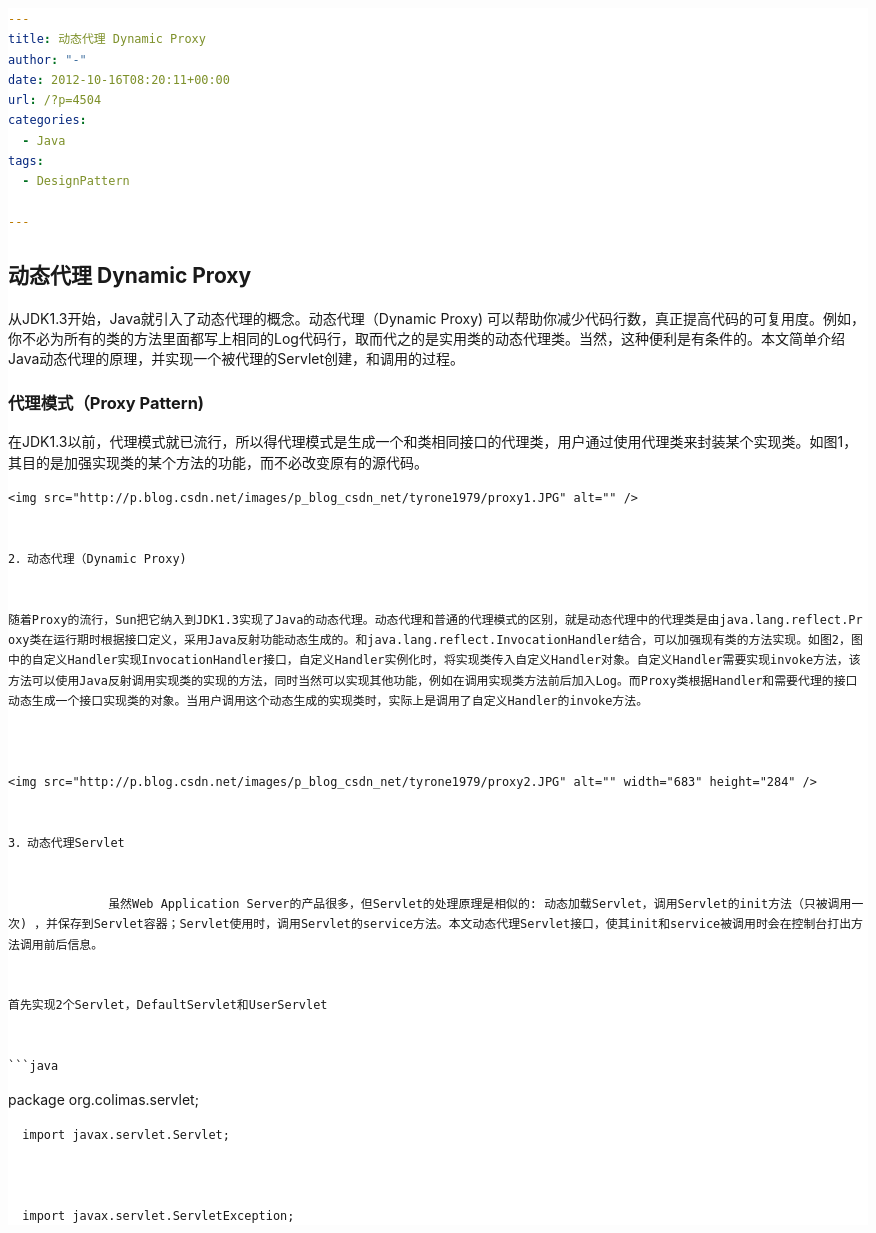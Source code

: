 ```yaml
---
title: 动态代理 Dynamic Proxy
author: "-"
date: 2012-10-16T08:20:11+00:00
url: /?p=4504
categories:
  - Java
tags:
  - DesignPattern

---
```

## 动态代理 Dynamic Proxy
从JDK1.3开始，Java就引入了动态代理的概念。动态代理（Dynamic Proxy) 可以帮助你减少代码行数，真正提高代码的可复用度。例如，你不必为所有的类的方法里面都写上相同的Log代码行，取而代之的是实用类的动态代理类。当然，这种便利是有条件的。本文简单介绍Java动态代理的原理，并实现一个被代理的Servlet创建，和调用的过程。

### 代理模式（Proxy Pattern) 
在JDK1.3以前，代理模式就已流行，所以得代理模式是生成一个和类相同接口的代理类，用户通过使用代理类来封装某个实现类。如图1，其目的是加强实现类的某个方法的功能，而不必改变原有的源代码。
  
  
    <img src="http://p.blog.csdn.net/images/p_blog_csdn_net/tyrone1979/proxy1.JPG" alt="" />
  
  
    2．动态代理（Dynamic Proxy) 
  
  
    随着Proxy的流行，Sun把它纳入到JDK1.3实现了Java的动态代理。动态代理和普通的代理模式的区别，就是动态代理中的代理类是由java.lang.reflect.Proxy类在运行期时根据接口定义，采用Java反射功能动态生成的。和java.lang.reflect.InvocationHandler结合，可以加强现有类的方法实现。如图2，图中的自定义Handler实现InvocationHandler接口，自定义Handler实例化时，将实现类传入自定义Handler对象。自定义Handler需要实现invoke方法，该方法可以使用Java反射调用实现类的实现的方法，同时当然可以实现其他功能，例如在调用实现类方法前后加入Log。而Proxy类根据Handler和需要代理的接口动态生成一个接口实现类的对象。当用户调用这个动态生成的实现类时，实际上是调用了自定义Handler的invoke方法。
  
  
  
    <img src="http://p.blog.csdn.net/images/p_blog_csdn_net/tyrone1979/proxy2.JPG" alt="" width="683" height="284" />
  
  
    3．动态代理Servlet
  
  
                  虽然Web Application Server的产品很多，但Servlet的处理原理是相似的: 动态加载Servlet，调用Servlet的init方法（只被调用一次) ，并保存到Servlet容器；Servlet使用时，调用Servlet的service方法。本文动态代理Servlet接口，使其init和service被调用时会在控制台打出方法调用前后信息。
  
  
    首先实现2个Servlet，DefaultServlet和UserServlet
  
  
    ```java
 package org.colimas.servlet; 
    
    
      import javax.servlet.Servlet;
    
    
    
      import javax.servlet.ServletException;
    
    
